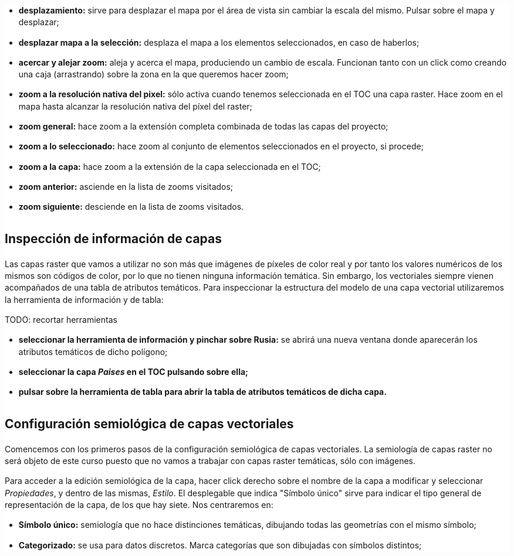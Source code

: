 - __desplazamiento:__ sirve para desplazar el mapa por el área de vista sin cambiar la escala del mismo. Pulsar sobre el mapa y desplazar;

- __desplazar mapa a la selección:__ desplaza el mapa a los elementos seleccionados, en caso de haberlos;

- __acercar y alejar zoom:__ aleja y acerca el mapa, produciendo un cambio de escala. Funcionan tanto con un click como creando una caja (arrastrando) sobre la zona en la que queremos hacer zoom;

- __zoom a la resolución nativa del pixel:__ sólo activa cuando tenemos seleccionada en el TOC una capa raster. Hace zoom en el mapa hasta alcanzar la resolución nativa del píxel del raster;

- __zoom general:__ hace zoom a la extensión completa combinada de todas las capas del proyecto;

- __zoom a lo seleccionado:__ hace zoom al conjunto de elementos seleccionados en el proyecto, si procede;

- __zoom a la capa:__ hace zoom a la extensión de la capa seleccionada en el TOC;

- __zoom anterior:__ asciende en la lista de zooms visitados;

- __zoom siguiente:__ desciende en la lista de zooms visitados.


## Inspección de información de capas

Las capas raster que vamos a utilizar no son más que imágenes de píxeles de color real y por tanto los valores numéricos de los mismos son códigos de color, por lo que no tienen ninguna información temática. Sin embargo, los vectoriales siempre vienen acompañados de una tabla de atributos temáticos. Para inspeccionar la estructura del modelo de una capa vectorial utilizaremos la herramienta de información y de tabla:

TODO: recortar herramientas

- __seleccionar la herramienta de información y pinchar sobre Rusia:__ se abrirá una nueva ventana donde aparecerán los atributos temáticos de dicho polígono;

- __seleccionar la capa _Paises_ en el TOC pulsando sobre ella;__

- __pulsar sobre la herramienta de tabla para abrir la tabla de atributos temáticos de dicha capa.__


## Configuración semiológica de capas vectoriales

Comencemos con los primeros pasos de la configuración semiológica de capas vectoriales. La semiología de capas raster no será objeto de este curso puesto que no vamos a trabajar con capas raster temáticas, sólo con imágenes.

Para acceder a la edición semiológica de la capa, hacer click derecho sobre el nombre de la capa a modificar y seleccionar _Propiedades_, y dentro de las mismas, _Estilo_. El desplegable que indica "Símbolo único" sirve para indicar el tipo general de representación de la capa, de los que hay siete. Nos centraremos en:

- __Símbolo único:__ semiología que no hace distinciones temáticas, dibujando todas las geometrías con el mismo símbolo;

- __Categorizado:__ se usa para datos discretos. Marca categorías que son dibujadas con símbolos distintos;
